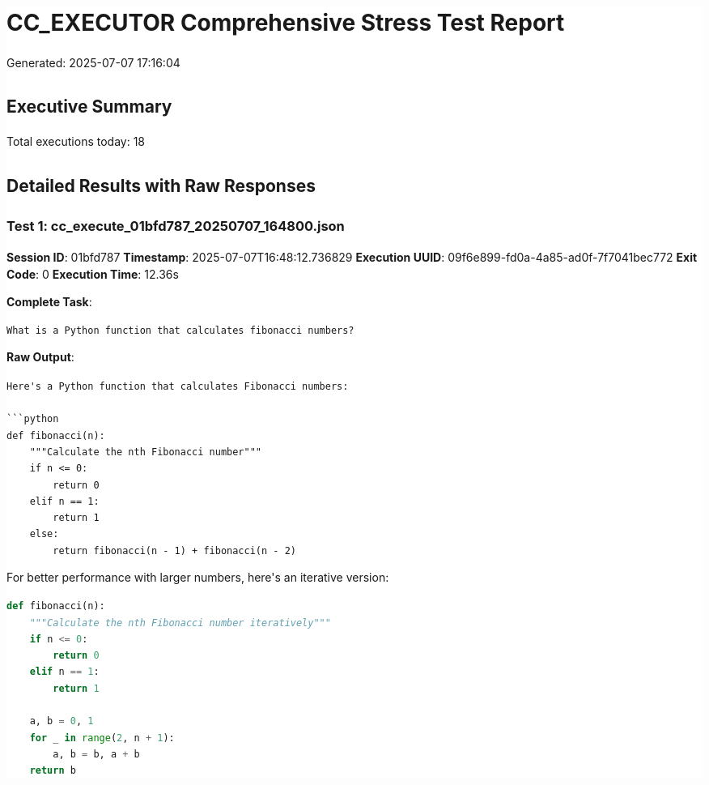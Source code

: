 # CC_EXECUTOR Comprehensive Stress Test Report
Generated: 2025-07-07 17:16:04

## Executive Summary

Total executions today: 18

## Detailed Results with Raw Responses

### Test 1: cc_execute_01bfd787_20250707_164800.json

**Session ID**: 01bfd787
**Timestamp**: 2025-07-07T16:48:12.736829
**Execution UUID**: 09f6e899-fd0a-4a85-ad0f-7f7041bec772
**Exit Code**: 0
**Execution Time**: 12.36s

**Complete Task**:
```
What is a Python function that calculates fibonacci numbers?
```

**Raw Output**:
```
Here's a Python function that calculates Fibonacci numbers:

```python
def fibonacci(n):
    """Calculate the nth Fibonacci number"""
    if n <= 0:
        return 0
    elif n == 1:
        return 1
    else:
        return fibonacci(n - 1) + fibonacci(n - 2)
```

For better performance with larger numbers, here's an iterative version:

```python
def fibonacci(n):
    """Calculate the nth Fibonacci number iteratively"""
    if n <= 0:
        return 0
    elif n == 1:
        return 1
    
    a, b = 0, 1
    for _ in range(2, n + 1):
        a, b = b, a + b
    return b
```
